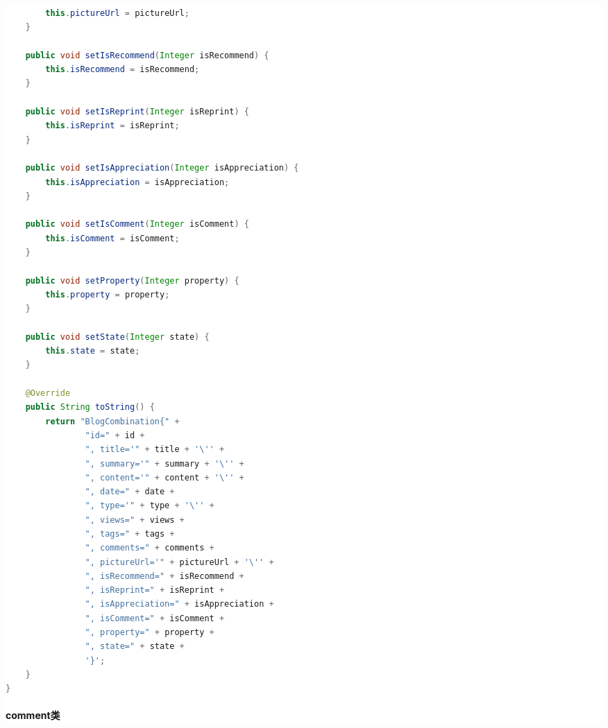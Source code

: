 ```java
        this.pictureUrl = pictureUrl;
    }

    public void setIsRecommend(Integer isRecommend) {
        this.isRecommend = isRecommend;
    }

    public void setIsReprint(Integer isReprint) {
        this.isReprint = isReprint;
    }

    public void setIsAppreciation(Integer isAppreciation) {
        this.isAppreciation = isAppreciation;
    }

    public void setIsComment(Integer isComment) {
        this.isComment = isComment;
    }

    public void setProperty(Integer property) {
        this.property = property;
    }

    public void setState(Integer state) {
        this.state = state;
    }

    @Override
    public String toString() {
        return "BlogCombination{" +
                "id=" + id +
                ", title='" + title + '\'' +
                ", summary='" + summary + '\'' +
                ", content='" + content + '\'' +
                ", date=" + date +
                ", type='" + type + '\'' +
                ", views=" + views +
                ", tags=" + tags +
                ", comments=" + comments +
                ", pictureUrl='" + pictureUrl + '\'' +
                ", isRecommend=" + isRecommend +
                ", isReprint=" + isReprint +
                ", isAppreciation=" + isAppreciation +
                ", isComment=" + isComment +
                ", property=" + property +
                ", state=" + state +
                '}';
    }
}
```
#### comment类
